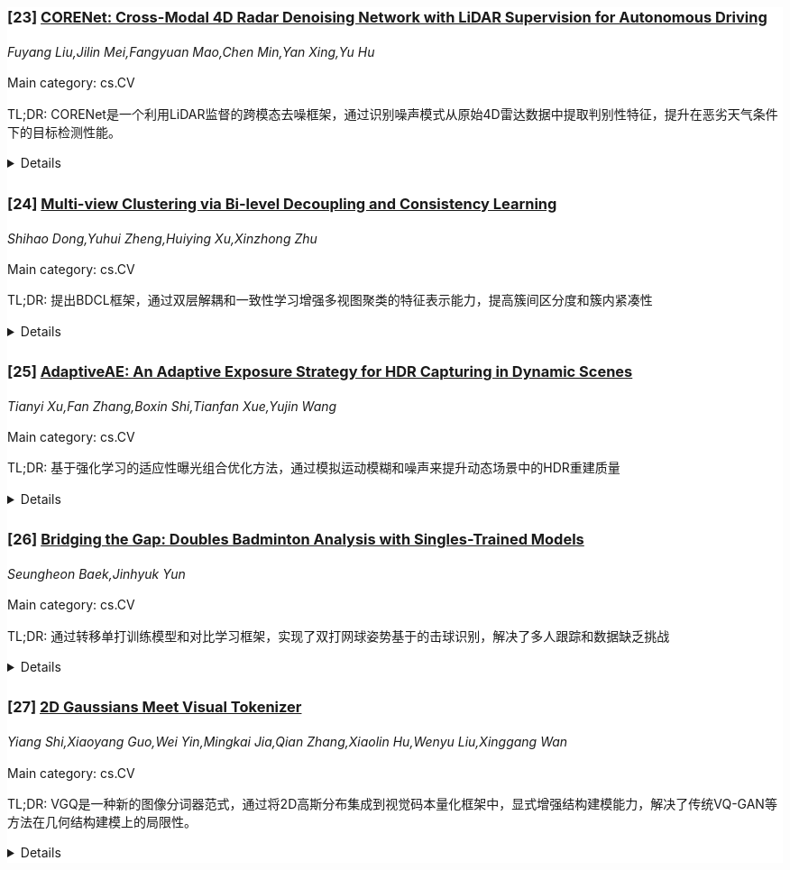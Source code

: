 
### [23] [CORENet: Cross-Modal 4D Radar Denoising Network with LiDAR Supervision for Autonomous Driving](https://arxiv.org/abs/2508.13485)
*Fuyang Liu,Jilin Mei,Fangyuan Mao,Chen Min,Yan Xing,Yu Hu*

Main category: cs.CV

TL;DR: CORENet是一个利用LiDAR监督的跨模态去噪框架，通过识别噪声模式从原始4D雷达数据中提取判别性特征，提升在恶劣天气条件下的目标检测性能。


<details><summary>Details</summary></details>


### [24] [Multi-view Clustering via Bi-level Decoupling and Consistency Learning](https://arxiv.org/abs/2508.13499)
*Shihao Dong,Yuhui Zheng,Huiying Xu,Xinzhong Zhu*

Main category: cs.CV

TL;DR: 提出BDCL框架，通过双层解耦和一致性学习增强多视图聚类的特征表示能力，提高簇间区分度和簇内紧凑性


<details><summary>Details</summary></details>


### [25] [AdaptiveAE: An Adaptive Exposure Strategy for HDR Capturing in Dynamic Scenes](https://arxiv.org/abs/2508.13503)
*Tianyi Xu,Fan Zhang,Boxin Shi,Tianfan Xue,Yujin Wang*

Main category: cs.CV

TL;DR: 基于强化学习的适应性曝光组合优化方法，通过模拟运动模糊和噪声来提升动态场景中的HDR重建质量


<details><summary>Details</summary></details>


### [26] [Bridging the Gap: Doubles Badminton Analysis with Singles-Trained Models](https://arxiv.org/abs/2508.13507)
*Seungheon Baek,Jinhyuk Yun*

Main category: cs.CV

TL;DR: 通过转移单打训练模型和对比学习框架，实现了双打网球姿势基于的击球识别，解决了多人跟踪和数据缺乏挑战


<details><summary>Details</summary></details>


### [27] [2D Gaussians Meet Visual Tokenizer](https://arxiv.org/abs/2508.13515)
*Yiang Shi,Xiaoyang Guo,Wei Yin,Mingkai Jia,Qian Zhang,Xiaolin Hu,Wenyu Liu,Xinggang Wan*

Main category: cs.CV

TL;DR: VGQ是一种新的图像分词器范式，通过将2D高斯分布集成到视觉码本量化框架中，显式增强结构建模能力，解决了传统VQ-GAN等方法在几何结构建模上的局限性。


<details><summary>Details</summary></details>
